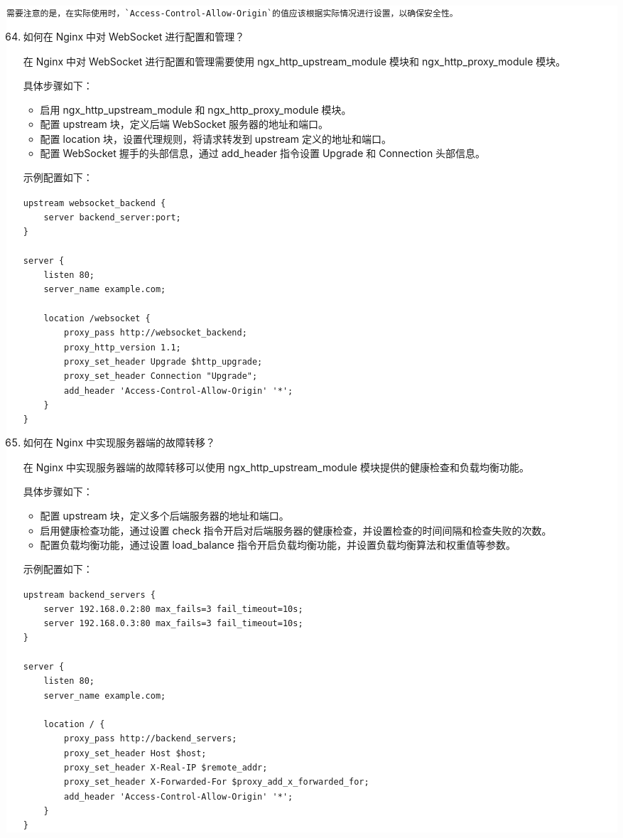     需要注意的是，在实际使用时，`Access-Control-Allow-Origin`的值应该根据实际情况进行设置，以确保安全性。

64. 如何在 Nginx 中对 WebSocket 进行配置和管理？

    在 Nginx 中对 WebSocket 进行配置和管理需要使用 ngx_http_upstream_module 模块和 ngx_http_proxy_module 模块。

    具体步骤如下：

    - 启用 ngx_http_upstream_module 和 ngx_http_proxy_module 模块。
    - 配置 upstream 块，定义后端 WebSocket 服务器的地址和端口。
    - 配置 location 块，设置代理规则，将请求转发到 upstream 定义的地址和端口。
    - 配置 WebSocket 握手的头部信息，通过 add_header 指令设置 Upgrade 和 Connection 头部信息。

    示例配置如下：

    ```
    upstream websocket_backend {
        server backend_server:port;
    }
    
    server {
        listen 80;
        server_name example.com;
    
        location /websocket {
            proxy_pass http://websocket_backend;
            proxy_http_version 1.1;
            proxy_set_header Upgrade $http_upgrade;
            proxy_set_header Connection "Upgrade";
            add_header 'Access-Control-Allow-Origin' '*';
        }
    }
    ```

65. 如何在 Nginx 中实现服务器端的故障转移？

    在 Nginx 中实现服务器端的故障转移可以使用 ngx_http_upstream_module 模块提供的健康检查和负载均衡功能。

    具体步骤如下：

    - 配置 upstream 块，定义多个后端服务器的地址和端口。
    - 启用健康检查功能，通过设置 check 指令开启对后端服务器的健康检查，并设置检查的时间间隔和检查失败的次数。
    - 配置负载均衡功能，通过设置 load_balance 指令开启负载均衡功能，并设置负载均衡算法和权重值等参数。

    示例配置如下：

    ```
    upstream backend_servers {
        server 192.168.0.2:80 max_fails=3 fail_timeout=10s;
        server 192.168.0.3:80 max_fails=3 fail_timeout=10s;
    }
    
    server {
        listen 80;
        server_name example.com;
    
        location / {
            proxy_pass http://backend_servers;
            proxy_set_header Host $host;
            proxy_set_header X-Real-IP $remote_addr;
            proxy_set_header X-Forwarded-For $proxy_add_x_forwarded_for;
            add_header 'Access-Control-Allow-Origin' '*';
        }
    }
    ```
